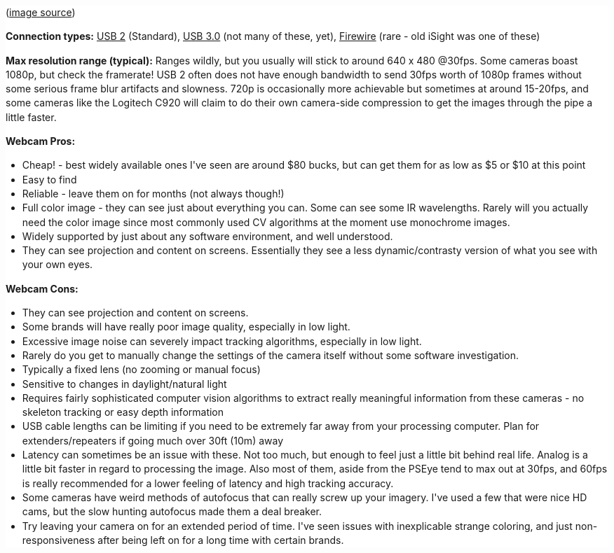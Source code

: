 ([image source](http://www.flickr.com/photos/designios/2066516480/))

**Connection types:** [USB 2](http://www.amazon.co.uk/s/?\_encoding=UTF8\&camp=1634\&creative=19450\&h=ddc4dfb3cdcf26a1e9d2633324930abe62600a14\&keywords=usb%202%20webcam\&linkCode=ur2\&qid=1361309657\&rh=n%3A430595031%2Ck%3Ausb%202%20webcam\&scn=430595031\&tag=creativenet-21) (Standard), [USB 3.0](http://www.amazon.co.uk/s/?\_encoding=UTF8\&camp=1634\&creative=19450\&field-keywords=usb%203%20webcam\&linkCode=ur2\&rh=n%3A430595031%2Ck%3Ausb%203%20webcam\&tag=creativenet-21) (not many of these, yet), [Firewire](http://www.amazon.co.uk/s/?\_encoding=UTF8\&camp=1634\&creative=19450\&field-keywords=firewire%20webcam\&linkCode=ur2\&rh=n%3A340831031%2Cn%3A!340832031%2Cn%3A429893031%2Cn%3A430595031%2Ck%3Afirewire%20webcam\&tag=creativenet-21\&url=node%3D430595031) (rare - old iSight was one of these)

**Max resolution range (typical):** Ranges wildly, but you usually will stick to  around 640 x 480 @30fps. Some cameras boast 1080p, but check the framerate! USB 2 often does not have enough bandwidth to send 30fps worth of 1080p frames without some serious frame blur artifacts and slowness. 720p is occasionally more achievable but sometimes at around 15-20fps, and some cameras like the Logitech C920 will claim to do their own camera-side compression to get the images through the pipe a little faster.

**Webcam Pros:**

* Cheap! -  best widely available ones I've seen are around $80 bucks, but can get them for as low as $5 or $10 at this point
* Easy to find
* Reliable - leave them on for months (not always though!)
* Full color image - they can see just about everything you can. Some can see some IR wavelengths. Rarely will you actually need the color image since most commonly used CV algorithms at the moment use monochrome images.
* Widely supported by just about any software environment, and well understood.
* They can see projection and content on screens. Essentially they see a less dynamic/contrasty version of what you see with your own eyes.

**Webcam Cons:**

* They can see projection and content on screens.
* Some brands will have really poor image quality, especially in low light.
* Excessive image noise can severely impact tracking algorithms, especially in low light.
* Rarely do you get to manually change the settings of the camera itself without some software investigation.
* Typically a fixed lens (no zooming or manual focus)
* Sensitive to changes in daylight/natural light
* Requires fairly sophisticated computer vision algorithms to extract really meaningful information from these cameras - no skeleton tracking or easy depth information
* USB cable lengths can be limiting if you need to be extremely far away from your processing computer. Plan for extenders/repeaters if going much over 30ft (10m) away
* Latency can sometimes be an issue with these. Not too much, but enough to feel just a little bit behind real life. Analog is a little bit faster in regard to processing the image. Also most of them, aside from the PSEye tend to max out at 30fps, and 60fps is really recommended for a lower feeling of latency and high tracking accuracy.
* Some cameras have weird methods of autofocus that can really screw up your imagery. I've used a few that were nice HD cams, but the slow hunting autofocus made them a deal breaker.
* Try leaving your camera on for an extended period of time. I've seen issues with inexplicable strange coloring, and just non-responsiveness after being left on for a long time with certain brands.
